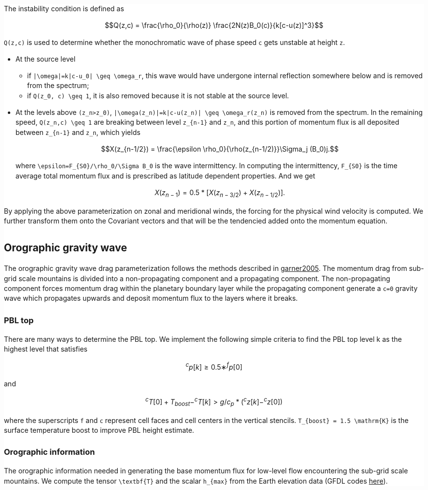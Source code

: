 The instability condition is defined as
```math
Q(z,c) = \frac{\rho_0}{\rho(z)} \frac{2N(z)B_0(c)}{k[c-u(z)]^3}
```
``Q(z,c)`` is used to determine whether the monochromatic wave of phase speed ``c`` gets unstable at height ``z``. 

* At the source level
  - if ``|\omega|=k|c-u_0| \geq \omega_r``, this wave would have undergone internal reflection somewhere below and is removed from the spectrum;
  - if ``Q(z_0, c) \geq 1``, it is also removed because it is not stable at the source level.

* At the levels above ``(z_n>z_0)``, ``|\omega(z_n)|=k|c-u(z_n)| \geq \omega_r(z_n)`` is removed from the spectrum. In the remaining speed, ``Q(z_n,c) \geq 1`` are breaking between level ``z_{n-1}`` and ``z_n``, and this portion of momentum flux is all deposited between ``z_{n-1}`` and ``z_n``, which yields
  ```math
  X(z_{n-1/2}) = \frac{\epsilon \rho_0}{\rho(z_{n-1/2)}}\Sigma_j (B_0)j.
  ```
  where ``\epsilon=F_{S0}/\rho_0/\Sigma B_0`` is the wave intermittency. In computing the intermittency, ``F_{S0}`` is the time average total momentum flux and is prescribed as latitude dependent properties. 
  And we get 
  ```math
  X(z_{n-1}) = 0.5*\left[X(z_{n-3/2}) +X(z_{n-1/2}) \right].
  ```
By applying the above parameterization on zonal and meridional winds, the forcing for the physical wind velocity is computed. We further transform them onto the Covariant vectors and that will be the tendencied added onto the momentum equation.

## Orographic gravity wave
The orographic gravity wave drag parameterization follows the methods described in [garner2005](@cite). The momentum drag from sub-grid scale mountains is divided into a non-propagating component and a propagating component. The non-propagating component forces momentum drag within the planetary boundary layer while the propagating component generate a `c=0` gravity wave which propagates upwards and deposit momentum flux to the layers where it breaks.

### PBL top
There are many ways to determine the PBL top. We implement the following simple criteria to find the PBL top level k as the highest level that satisfies
```math
^c p[k] \ge 0.5 ∗ ^f p[0]
```
and
```math
^c T[0] + T_{boost} - ^c T[k] > g/c_p * ( ^c z[k] - ^c z[0] )
```
where the superscripts ``f`` and ``c`` represent cell faces and cell centers in the vertical stencils. ``T_{boost} = 1.5 \mathrm{K}`` is the surface temperature boost to improve PBL height estimate.

### Orographic information
The orographic information needed in generating the base momentum flux for low-level flow encountering the sub-grid scale mountains. We compute the tensor ``\textbf{T}`` and the scalar ``h_{max}`` from the Earth elevation data (GFDL codes [here](https://caltech.box.com/s/w4szffattzofarpwyv9rmm5s77jgo3o4)).
